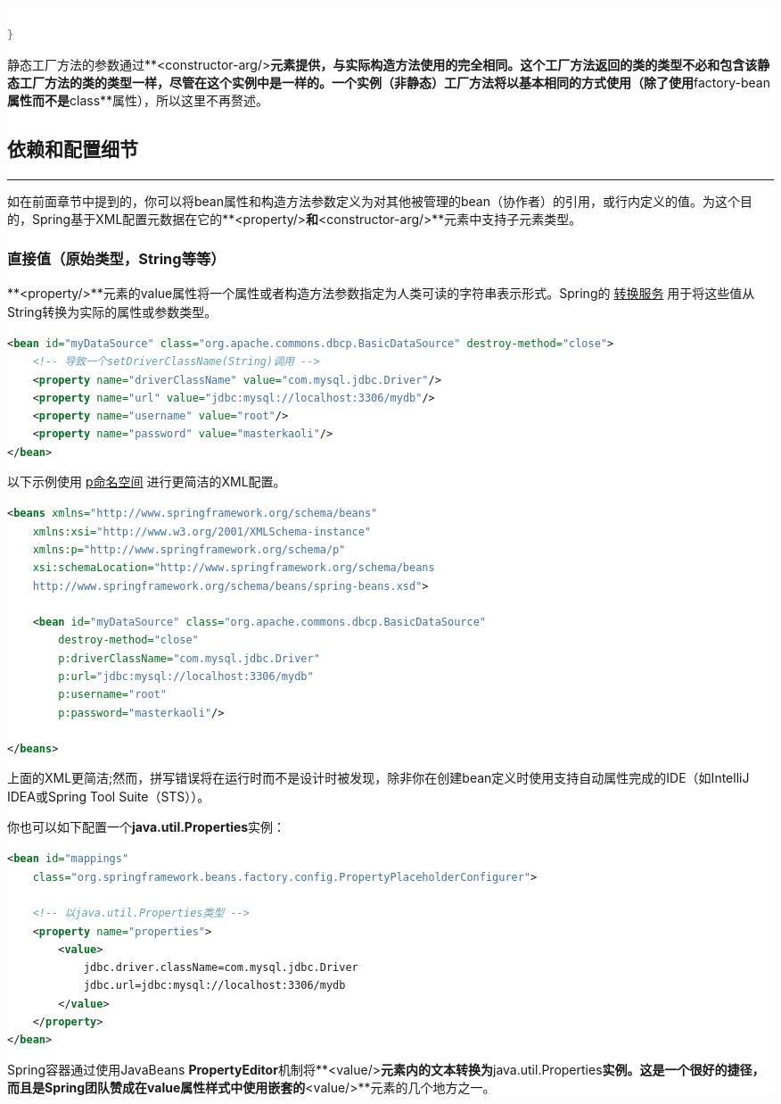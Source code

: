 ```java

}
```
静态工厂方法的参数通过**&lt;constructor-arg/>**元素提供，与实际构造方法使用的完全相同。这个工厂方法返回的类的类型不必和包含该静态工厂方法的类的类型一样，尽管在这个实例中是一样的。一个实例（非静态）工厂方法将以基本相同的方式使用（除了使用**factory-bean**属性而不是**class**属性），所以这里不再赘述。

## 依赖和配置细节
***
如在前面章节中提到的，你可以将bean属性和构造方法参数定义为对其他被管理的bean（协作者）的引用，或行内定义的值。为这个目的，Spring基于XML配置元数据在它的**&lt;property/>**和**&lt;constructor-arg/>**元素中支持子元素类型。

### 直接值（原始类型，String等等）
**&lt;property/>**元素的value属性将一个属性或者构造方法参数指定为人类可读的字符串表示形式。Spring的 [转换服务]() 用于将这些值从String转换为实际的属性或参数类型。
```xml
<bean id="myDataSource" class="org.apache.commons.dbcp.BasicDataSource" destroy-method="close">
    <!-- 导致一个setDriverClassName(String)调用 -->
    <property name="driverClassName" value="com.mysql.jdbc.Driver"/>
    <property name="url" value="jdbc:mysql://localhost:3306/mydb"/>
    <property name="username" value="root"/>
    <property name="password" value="masterkaoli"/>
</bean>
```
以下示例使用 [p命名空间](#使用p命名空间的XML快捷方式) 进行更简洁的XML配置。
```xml
<beans xmlns="http://www.springframework.org/schema/beans"
    xmlns:xsi="http://www.w3.org/2001/XMLSchema-instance"
    xmlns:p="http://www.springframework.org/schema/p"
    xsi:schemaLocation="http://www.springframework.org/schema/beans
    http://www.springframework.org/schema/beans/spring-beans.xsd">

    <bean id="myDataSource" class="org.apache.commons.dbcp.BasicDataSource"
        destroy-method="close"
        p:driverClassName="com.mysql.jdbc.Driver"
        p:url="jdbc:mysql://localhost:3306/mydb"
        p:username="root"
        p:password="masterkaoli"/>

</beans>
```
上面的XML更简洁;然而，拼写错误将在运行时而不是设计时被发现，除非你在创建bean定义时使用支持自动属性完成的IDE（如IntelliJ IDEA或Spring Tool Suite（STS））。

你也可以如下配置一个**java.util.Properties**实例：
```xml
<bean id="mappings"
    class="org.springframework.beans.factory.config.PropertyPlaceholderConfigurer">

    <!-- 以java.util.Properties类型 -->
    <property name="properties">
        <value>
            jdbc.driver.className=com.mysql.jdbc.Driver
            jdbc.url=jdbc:mysql://localhost:3306/mydb
        </value>
    </property>
</bean>
```
Spring容器通过使用JavaBeans **PropertyEditor**机制将**&lt;value/>**元素内的文本转换为**java.util.Properties**实例。这是一个很好的捷径，而且是Spring团队赞成在value属性样式中使用嵌套的**&lt;value/>**元素的几个地方之一。
